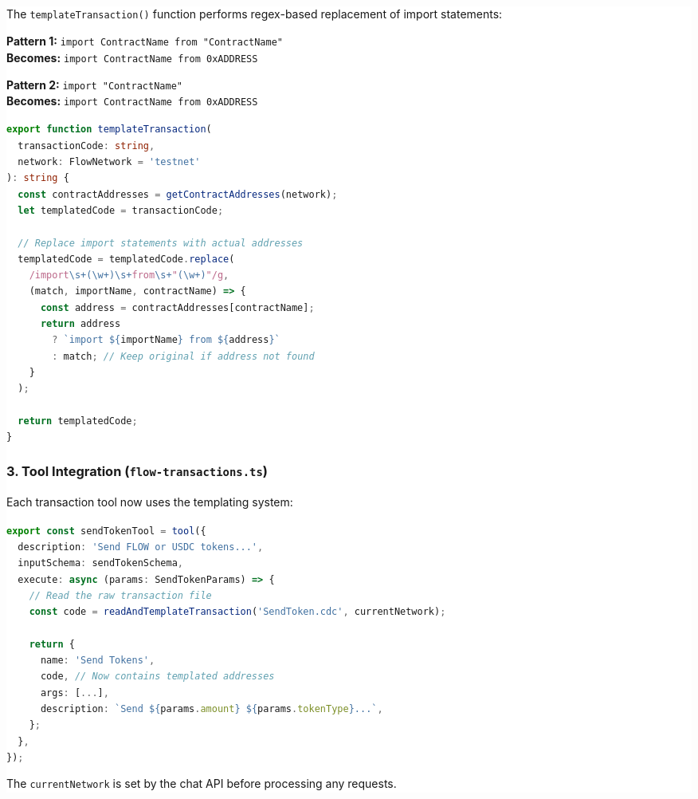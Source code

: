 The `templateTransaction()` function performs regex-based replacement of import statements:

**Pattern 1:** `import ContractName from "ContractName"`  
**Becomes:** `import ContractName from 0xADDRESS`

**Pattern 2:** `import "ContractName"`  
**Becomes:** `import ContractName from 0xADDRESS`

```typescript
export function templateTransaction(
  transactionCode: string, 
  network: FlowNetwork = 'testnet'
): string {
  const contractAddresses = getContractAddresses(network);
  let templatedCode = transactionCode;

  // Replace import statements with actual addresses
  templatedCode = templatedCode.replace(
    /import\s+(\w+)\s+from\s+"(\w+)"/g,
    (match, importName, contractName) => {
      const address = contractAddresses[contractName];
      return address 
        ? `import ${importName} from ${address}`
        : match; // Keep original if address not found
    }
  );

  return templatedCode;
}
```

### 3. Tool Integration (`flow-transactions.ts`)

Each transaction tool now uses the templating system:

```typescript
export const sendTokenTool = tool({
  description: 'Send FLOW or USDC tokens...',
  inputSchema: sendTokenSchema,
  execute: async (params: SendTokenParams) => {
    // Read the raw transaction file
    const code = readAndTemplateTransaction('SendToken.cdc', currentNetwork);
    
    return {
      name: 'Send Tokens',
      code, // Now contains templated addresses
      args: [...],
      description: `Send ${params.amount} ${params.tokenType}...`,
    };
  },
});
```

The `currentNetwork` is set by the chat API before processing any requests.
